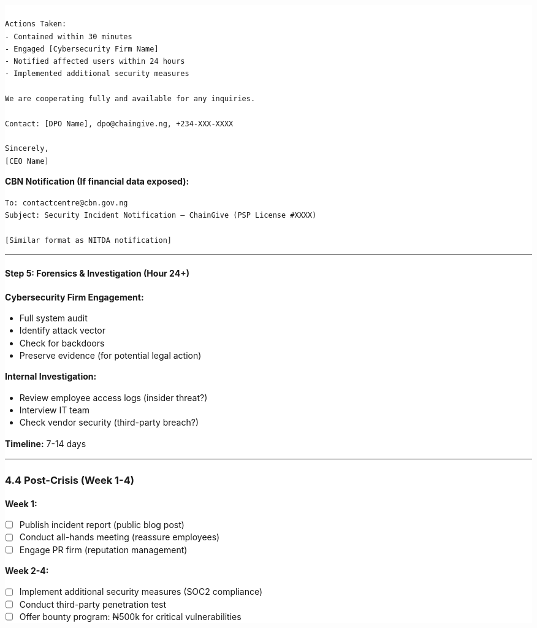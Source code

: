 ```

Actions Taken:
- Contained within 30 minutes
- Engaged [Cybersecurity Firm Name]
- Notified affected users within 24 hours
- Implemented additional security measures

We are cooperating fully and available for any inquiries.

Contact: [DPO Name], dpo@chaingive.ng, +234-XXX-XXXX

Sincerely,
[CEO Name]
```

**CBN Notification (If financial data exposed):**
```
To: contactcentre@cbn.gov.ng
Subject: Security Incident Notification – ChainGive (PSP License #XXXX)

[Similar format as NITDA notification]
```

---

#### **Step 5: Forensics & Investigation (Hour 24+)**

**Cybersecurity Firm Engagement:**
- Full system audit
- Identify attack vector
- Check for backdoors
- Preserve evidence (for potential legal action)

**Internal Investigation:**
- Review employee access logs (insider threat?)
- Interview IT team
- Check vendor security (third-party breach?)

**Timeline:** 7-14 days

---

### 4.4 Post-Crisis (Week 1-4)

**Week 1:**
- [ ] Publish incident report (public blog post)
- [ ] Conduct all-hands meeting (reassure employees)
- [ ] Engage PR firm (reputation management)

**Week 2-4:**
- [ ] Implement additional security measures (SOC2 compliance)
- [ ] Conduct third-party penetration test
- [ ] Offer bounty program: ₦500k for critical vulnerabilities
